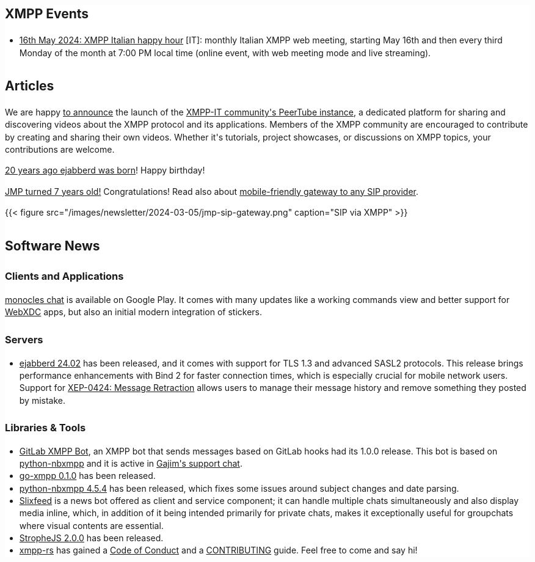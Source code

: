 ## XMPP Events

- [16th May 2024: XMPP Italian happy hour](https://tube.nicfab.eu/c/xmpp) [IT]: monthly Italian XMPP web meeting, starting May 16th and then every third Monday of the month at 7:00 PM local time (online event, with web meeting mode and live streaming).

## Articles

We are happy [to announce](https://www.xmpp-it.net/2024/03/03/mario/the-xmpp-it-peertube-instance/) the launch of the [XMPP-IT community's PeerTube instance](https://video.xmpp-it.net), a dedicated platform for sharing and discovering videos about the XMPP protocol and its applications. Members of the XMPP community are encouraged to contribute by creating and sharing their own videos. Whether it's tutorials, project showcases, or discussions on XMPP topics, your contributions are welcome.

[20 years ago ejabberd was born](https://www.process-one.net/blog/ejabberd-turns-20/)! Happy birthday!

[JMP turned 7 years old!](https://blog.jmp.chat/b/february-newsletter-2024) Congratulations! Read also about [mobile-friendly gateway to any SIP provider](https://blog.jmp.chat/b/mobile-friendly-sip-gateway).

{{< figure src="/images/newsletter/2024-03-05/jmp-sip-gateway.png" caption="SIP via XMPP" >}}

## Software News

### Clients and Applications

[monocles chat](https://play.google.com/store/apps/details?id=eu.monocles.chat) is available on Google Play. It comes with many updates like a working commands view and better support for [WebXDC](https://webxdc.org/) apps, but also an initial modern integration of stickers.

### Servers

- [ejabberd 24.02](https://www.process-one.net/blog/ejabberd-24-02/) has been released, and it comes with support for TLS 1.3 and advanced SASL2 protocols. This release brings performance enhancements with Bind 2 for faster connection times, which is especially crucial for mobile network users. Support for [XEP-0424: Message Retraction](https://xmpp.org/extensions/xep-0424.html) allows users to manage their message history and remove something they posted by mistake.
 
### Libraries & Tools

- [GitLab XMPP Bot](https://dev.gajim.org/gajim/gitlab-xmpp-bot/-/blob/master/README.md), an XMPP bot that sends messages based on GitLab hooks had its 1.0.0 release. This bot is based on [python-nbxmpp](https://dev.gajim.org/gajim/python-nbxmpp) and it is active in [Gajim's support chat](xmpp:gajim@conference.gajim.org?join).
- [go-xmpp 0.1.0](https://github.com/xmppo/go-xmpp/releases/tag/v0.1.0) has been released.
- [python-nbxmpp 4.5.4](https://dev.gajim.org/gajim/python-nbxmpp/-/blob/4.5.4/ChangeLog) has been released, which fixes some issues around subject changes and date parsing.
- [Slixfeed](https://gitgud.io/sjehuda/slixfeed) is a news bot offered as client and service component; it can handle multiple chats simultaneously and also display media inline, which, in addition of it being intended primarily for private chats, makes it exceptionally useful for groupchats where visual contents are essential.
- [StropheJS 2.0.0](https://github.com/strophe/strophejs/releases/tag/v2.0.0) has been released.
- [xmpp-rs](https://xmpp.rs) has gained a [Code of Conduct](https://gitlab.com/xmpp-rs/xmpp-rs/-/blob/main/CODE_OF_CONDUCT.md) and a [CONTRIBUTING](https://gitlab.com/xmpp-rs/xmpp-rs/-/blob/main/CONTRIBUTING.md) guide. Feel free to come and say hi!
